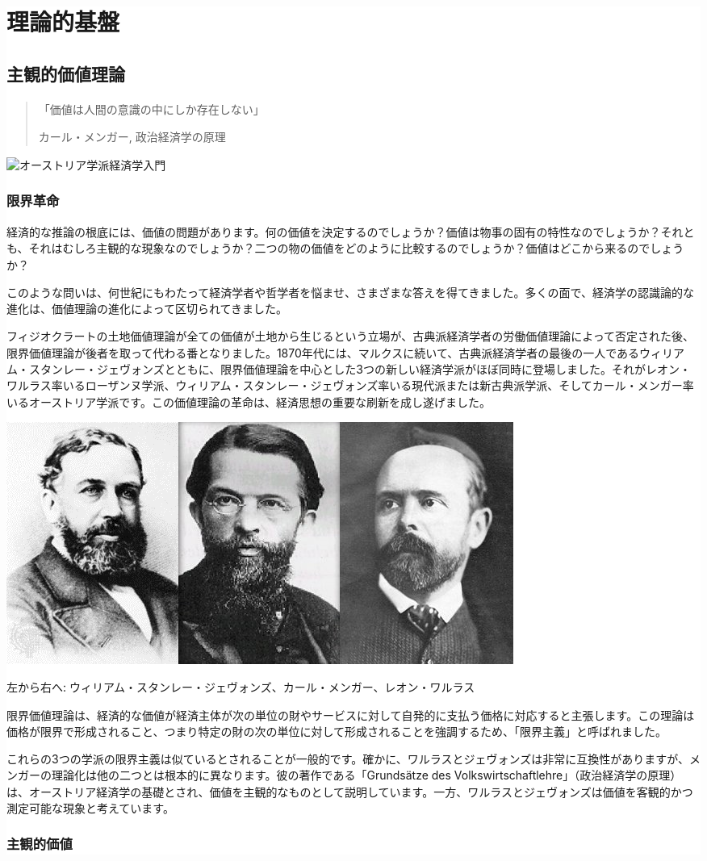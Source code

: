 # 理論的基盤

## 主観的価値理論

> 「価値は人間の意識の中にしか存在しない」
>
> カール・メンガー, 政治経済学の原理

![オーストリア学派経済学入門](https://youtu.be/ZSDCepNNacI)

### 限界革命

経済的な推論の根底には、価値の問題があります。何の価値を決定するのでしょうか？価値は物事の固有の特性なのでしょうか？それとも、それはむしろ主観的な現象なのでしょうか？二つの物の価値をどのように比較するのでしょうか？価値はどこから来るのでしょうか？

このような問いは、何世紀にもわたって経済学者や哲学者を悩ませ、さまざまな答えを得てきました。多くの面で、経済学の認識論的な進化は、価値理論の進化によって区切られてきました。

フィジオクラートの土地価値理論が全ての価値が土地から生じるという立場が、古典派経済学者の労働価値理論によって否定された後、限界価値理論が後者を取って代わる番となりました。1870年代には、マルクスに続いて、古典派経済学者の最後の一人であるウィリアム・スタンレー・ジェヴォンズとともに、限界価値理論を中心とした3つの新しい経済学派がほぼ同時に登場しました。それがレオン・ワルラス率いるローザンヌ学派、ウィリアム・スタンレー・ジェヴォンズ率いる現代派または新古典派学派、そしてカール・メンガー率いるオーストリア学派です。この価値理論の革命は、経済思想の重要な刷新を成し遂げました。

![画像](assets/Image/7.png)

左から右へ: ウィリアム・スタンレー・ジェヴォンズ、カール・メンガー、レオン・ワルラス

限界価値理論は、経済的な価値が経済主体が次の単位の財やサービスに対して自発的に支払う価格に対応すると主張します。この理論は価格が限界で形成されること、つまり特定の財の次の単位に対して形成されることを強調するため、「限界主義」と呼ばれました。

これらの3つの学派の限界主義は似ているとされることが一般的です。確かに、ワルラスとジェヴォンズは非常に互換性がありますが、メンガーの理論化は他の二つとは根本的に異なります。彼の著作である「Grundsätze des Volkswirtschaftlehre」（政治経済学の原理）は、オーストリア経済学の基礎とされ、価値を主観的なものとして説明しています。一方、ワルラスとジェヴォンズは価値を客観的かつ測定可能な現象と考えています。

### 主観的価値
